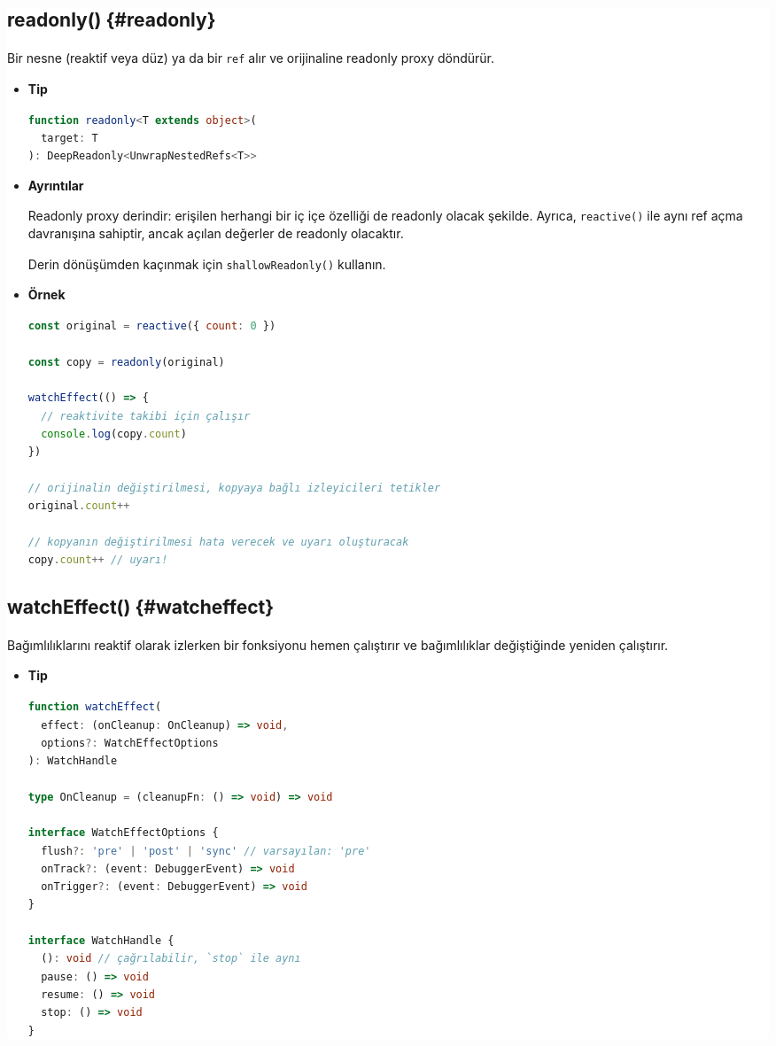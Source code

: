 ## readonly() {#readonly}

Bir nesne (reaktif veya düz) ya da bir `ref` alır ve orijinaline readonly proxy döndürür.

- **Tip**

  ```ts
  function readonly<T extends object>(
    target: T
  ): DeepReadonly<UnwrapNestedRefs<T>>
  ```

- **Ayrıntılar**

  Readonly proxy derindir: erişilen herhangi bir iç içe özelliği de readonly olacak şekilde. Ayrıca, `reactive()` ile aynı ref açma davranışına sahiptir, ancak açılan değerler de readonly olacaktır.

  Derin dönüşümden kaçınmak için `shallowReadonly()` kullanın.

- **Örnek**

  ```js
  const original = reactive({ count: 0 })

  const copy = readonly(original)

  watchEffect(() => {
    // reaktivite takibi için çalışır
    console.log(copy.count)
  })

  // orijinalin değiştirilmesi, kopyaya bağlı izleyicileri tetikler
  original.count++

  // kopyanın değiştirilmesi hata verecek ve uyarı oluşturacak
  copy.count++ // uyarı!
  ```

## watchEffect() {#watcheffect}

Bağımlılıklarını reaktif olarak izlerken bir fonksiyonu hemen çalıştırır ve bağımlılıklar değiştiğinde yeniden çalıştırır.

- **Tip**

  ```ts
  function watchEffect(
    effect: (onCleanup: OnCleanup) => void,
    options?: WatchEffectOptions
  ): WatchHandle

  type OnCleanup = (cleanupFn: () => void) => void

  interface WatchEffectOptions {
    flush?: 'pre' | 'post' | 'sync' // varsayılan: 'pre'
    onTrack?: (event: DebuggerEvent) => void
    onTrigger?: (event: DebuggerEvent) => void
  }

  interface WatchHandle {
    (): void // çağrılabilir, `stop` ile aynı
    pause: () => void
    resume: () => void
    stop: () => void
  }
  ```
